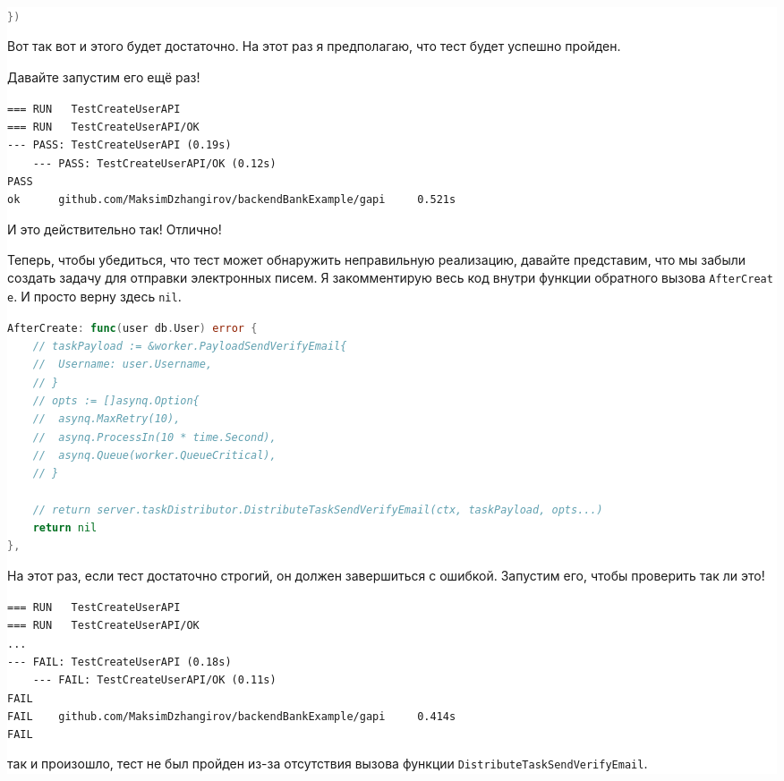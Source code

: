 ```go
})
```

Вот так вот и этого будет достаточно. На этот раз я предполагаю, что тест
будет успешно пройден.

Давайте запустим его ещё раз!

```shell
=== RUN   TestCreateUserAPI
=== RUN   TestCreateUserAPI/OK
--- PASS: TestCreateUserAPI (0.19s)
    --- PASS: TestCreateUserAPI/OK (0.12s)
PASS
ok      github.com/MaksimDzhangirov/backendBankExample/gapi     0.521s
```

И это действительно так! Отлично!

Теперь, чтобы убедиться, что тест может обнаружить неправильную 
реализацию, давайте представим, что мы забыли создать задачу для отправки 
электронных писем. Я закомментирую весь код внутри функции обратного 
вызова `AfterCreate`. И просто верну здесь `nil`.

```go
AfterCreate: func(user db.User) error {
    // taskPayload := &worker.PayloadSendVerifyEmail{
    // 	Username: user.Username,
    // }
    // opts := []asynq.Option{
    // 	asynq.MaxRetry(10),
    // 	asynq.ProcessIn(10 * time.Second),
    // 	asynq.Queue(worker.QueueCritical),
    // }

    // return server.taskDistributor.DistributeTaskSendVerifyEmail(ctx, taskPayload, opts...)
    return nil
},
```

На этот раз, если тест достаточно строгий, он должен завершиться с ошибкой.
Запустим его, чтобы проверить так ли это!

```shell
=== RUN   TestCreateUserAPI
=== RUN   TestCreateUserAPI/OK
...
--- FAIL: TestCreateUserAPI (0.18s)
    --- FAIL: TestCreateUserAPI/OK (0.11s)
FAIL
FAIL    github.com/MaksimDzhangirov/backendBankExample/gapi     0.414s
FAIL
```

так и произошло, тест не был пройден из-за отсутствия вызова функции 
`DistributeTaskSendVerifyEmail`.
